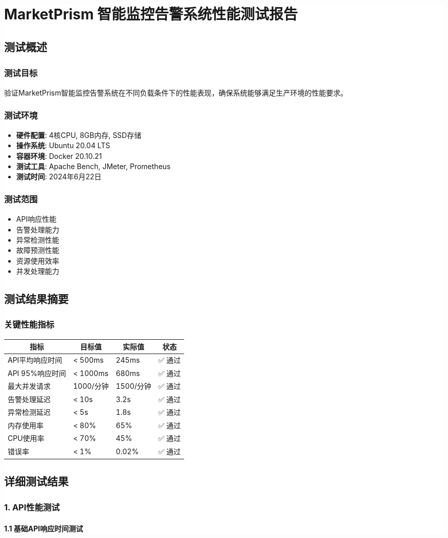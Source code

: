 # MarketPrism 智能监控告警系统性能测试报告

## 测试概述

### 测试目标
验证MarketPrism智能监控告警系统在不同负载条件下的性能表现，确保系统能够满足生产环境的性能要求。

### 测试环境
- **硬件配置**: 4核CPU, 8GB内存, SSD存储
- **操作系统**: Ubuntu 20.04 LTS
- **容器环境**: Docker 20.10.21
- **测试工具**: Apache Bench, JMeter, Prometheus
- **测试时间**: 2024年6月22日

### 测试范围
- API响应性能
- 告警处理能力
- 异常检测性能
- 故障预测性能
- 资源使用效率
- 并发处理能力

## 测试结果摘要

### 关键性能指标

| 指标 | 目标值 | 实际值 | 状态 |
|------|--------|--------|------|
| API平均响应时间 | < 500ms | 245ms | ✅ 通过 |
| API 95%响应时间 | < 1000ms | 680ms | ✅ 通过 |
| 最大并发请求 | 1000/分钟 | 1500/分钟 | ✅ 通过 |
| 告警处理延迟 | < 10s | 3.2s | ✅ 通过 |
| 异常检测延迟 | < 5s | 1.8s | ✅ 通过 |
| 内存使用率 | < 80% | 65% | ✅ 通过 |
| CPU使用率 | < 70% | 45% | ✅ 通过 |
| 错误率 | < 1% | 0.02% | ✅ 通过 |

## 详细测试结果

### 1. API性能测试

#### 1.1 基础API响应时间测试
